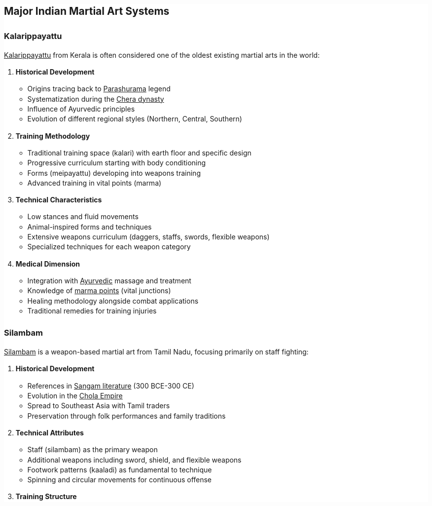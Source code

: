 ## Major Indian Martial Art Systems

### Kalarippayattu

[Kalarippayattu](https://en.wikipedia.org/wiki/Kalaripayattu) from Kerala is often considered one of the oldest existing martial arts in the world:

1. **Historical Development**

   - Origins tracing back to [Parashurama](https://en.wikipedia.org/wiki/Parashurama) legend
   - Systematization during the [Chera dynasty](https://en.wikipedia.org/wiki/Chera_dynasty)
   - Influence of Ayurvedic principles
   - Evolution of different regional styles (Northern, Central, Southern)

2. **Training Methodology**

   - Traditional training space (kalari) with earth floor and specific design
   - Progressive curriculum starting with body conditioning
   - Forms (meipayattu) developing into weapons training
   - Advanced training in vital points (marma)

3. **Technical Characteristics**

   - Low stances and fluid movements
   - Animal-inspired forms and techniques
   - Extensive weapons curriculum (daggers, staffs, swords, flexible weapons)
   - Specialized techniques for each weapon category

4. **Medical Dimension**
   - Integration with [Ayurvedic](https://en.wikipedia.org/wiki/Ayurveda) massage and treatment
   - Knowledge of [marma points](https://en.wikipedia.org/wiki/Marma_points) (vital junctions)
   - Healing methodology alongside combat applications
   - Traditional remedies for training injuries

### Silambam

[Silambam](https://en.wikipedia.org/wiki/Silambam) is a weapon-based martial art from Tamil Nadu, focusing primarily on staff fighting:

1. **Historical Development**

   - References in [Sangam literature](https://en.wikipedia.org/wiki/Sangam_literature) (300 BCE-300 CE)
   - Evolution in the [Chola Empire](https://en.wikipedia.org/wiki/Chola_dynasty)
   - Spread to Southeast Asia with Tamil traders
   - Preservation through folk performances and family traditions

2. **Technical Attributes**

   - Staff (silambam) as the primary weapon
   - Additional weapons including sword, shield, and flexible weapons
   - Footwork patterns (kaaladi) as fundamental to technique
   - Spinning and circular movements for continuous offense

3. **Training Structure**
